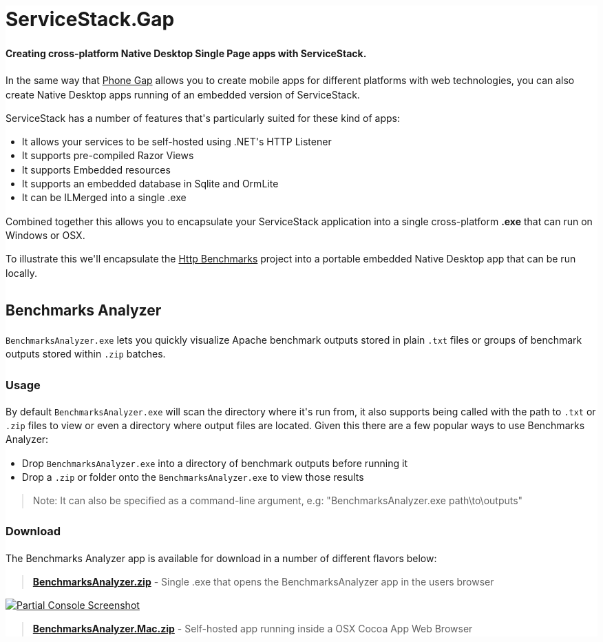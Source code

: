 ServiceStack.Gap
================

#### Creating cross-platform Native Desktop Single Page apps with ServiceStack.

In the same way that [Phone Gap](http://phonegap.com/) allows you to create mobile apps for different
platforms with web technologies, you can also create Native Desktop apps running of an embedded version of ServiceStack.

ServiceStack has a number of features that's particularly suited for these kind of apps:

 - It allows your services to be self-hosted using .NET's HTTP Listener
 - It supports pre-compiled Razor Views
 - It supports Embedded resources
 - It supports an embedded database in Sqlite and OrmLite
 - It can be ILMerged into a single .exe

Combined together this allows you to encapsulate your ServiceStack application into a single cross-platform **.exe** that can run on Windows or OSX.

To illustrate this we'll encapsulate the [Http Benchmarks](https://github.com/ServiceStack/HttpBenchmarks) project into a portable embedded Native Desktop app that can be run locally.

## Benchmarks Analyzer

`BenchmarksAnalyzer.exe` lets you quickly visualize Apache benchmark outputs stored in plain `.txt` files or groups of benchmark outputs stored within `.zip` batches.

### Usage

By default `BenchmarksAnalyzer.exe` will scan the directory where it's run from, it also supports being called with the path to `.txt` or `.zip` files to view or even a directory where output files are located. Given this there are a few popular ways to use Benchmarks Analyzer:

 - Drop `BenchmarksAnalyzer.exe` into a directory of benchmark outputs before running it
 - Drop a `.zip` or folder onto the `BenchmarksAnalyzer.exe` to view those results

> Note: It can also be specified as a command-line argument, e.g: "BenchmarksAnalyzer.exe path\to\outputs"

### Download

The Benchmarks Analyzer app is available for download in a number of different flavors below:

> **[BenchmarksAnalyzer.zip](https://github.com/ServiceStack/ServiceStack.Gap/raw/master/deploy/BenchmarksAnalyzer.zip)** - Single .exe that opens the BenchmarksAnalyzer app in the users browser

[![Partial Console Screenshot](https://raw.githubusercontent.com/ServiceStack/Assets/master/img/gap/partial-exe.png)](https://github.com/ServiceStack/ServiceStack.Gap/raw/master/deploy/BenchmarksAnalyzer.zip)

> **[BenchmarksAnalyzer.Mac.zip](https://github.com/ServiceStack/ServiceStack.Gap/raw/master/deploy/BenchmarksAnalyzer.Mac.zip)** - Self-hosted app running inside a OSX Cocoa App Web Browser
